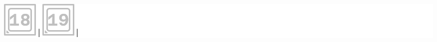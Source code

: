 <img src="./icons/cpu/cores/CPU18.svg" title="CPU18.svg" alt="CPU18.svg" width="64"/> | <img src="./icons/cpu/cores/CPU19.svg" title="CPU19.svg" alt="CPU19.svg" width="64"/> |